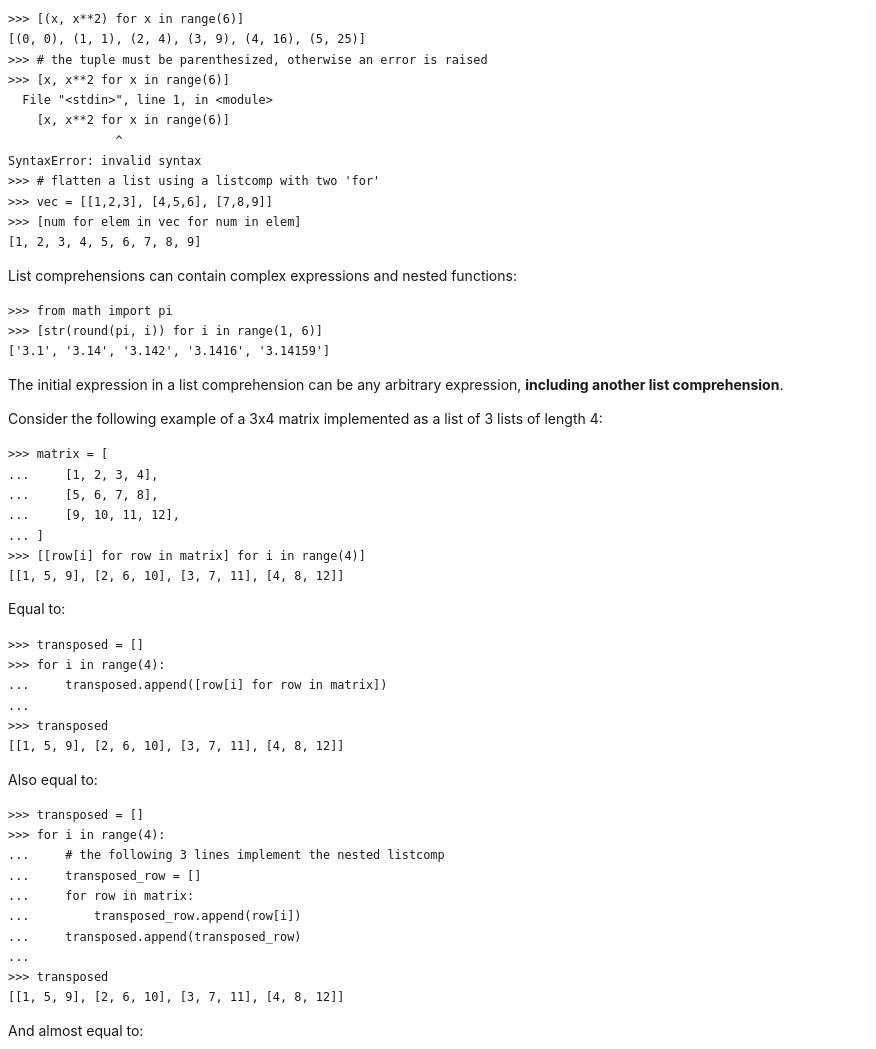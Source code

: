 ```
>>> [(x, x**2) for x in range(6)]
[(0, 0), (1, 1), (2, 4), (3, 9), (4, 16), (5, 25)]
>>> # the tuple must be parenthesized, otherwise an error is raised
>>> [x, x**2 for x in range(6)]
  File "<stdin>", line 1, in <module>
    [x, x**2 for x in range(6)]
               ^
SyntaxError: invalid syntax
>>> # flatten a list using a listcomp with two 'for'
>>> vec = [[1,2,3], [4,5,6], [7,8,9]]
>>> [num for elem in vec for num in elem]
[1, 2, 3, 4, 5, 6, 7, 8, 9]
```
List comprehensions can contain complex expressions and nested functions:

```
>>> from math import pi
>>> [str(round(pi, i)) for i in range(1, 6)]
['3.1', '3.14', '3.142', '3.1416', '3.14159']
```
The initial expression in a list comprehension can be any arbitrary expression, **including another list comprehension**.

Consider the following example of a 3x4 matrix implemented as a list of 3 lists of length 4:

```
>>> matrix = [
...     [1, 2, 3, 4],
...     [5, 6, 7, 8],
...     [9, 10, 11, 12],
... ]
>>> [[row[i] for row in matrix] for i in range(4)]
[[1, 5, 9], [2, 6, 10], [3, 7, 11], [4, 8, 12]]
```
Equal to:

```
>>> transposed = []
>>> for i in range(4):
...     transposed.append([row[i] for row in matrix])
...
>>> transposed
[[1, 5, 9], [2, 6, 10], [3, 7, 11], [4, 8, 12]]
```
Also equal to:

```
>>> transposed = []
>>> for i in range(4):
...     # the following 3 lines implement the nested listcomp
...     transposed_row = []
...     for row in matrix:
...         transposed_row.append(row[i])
...     transposed.append(transposed_row)
...
>>> transposed
[[1, 5, 9], [2, 6, 10], [3, 7, 11], [4, 8, 12]]
```
And almost equal to:
